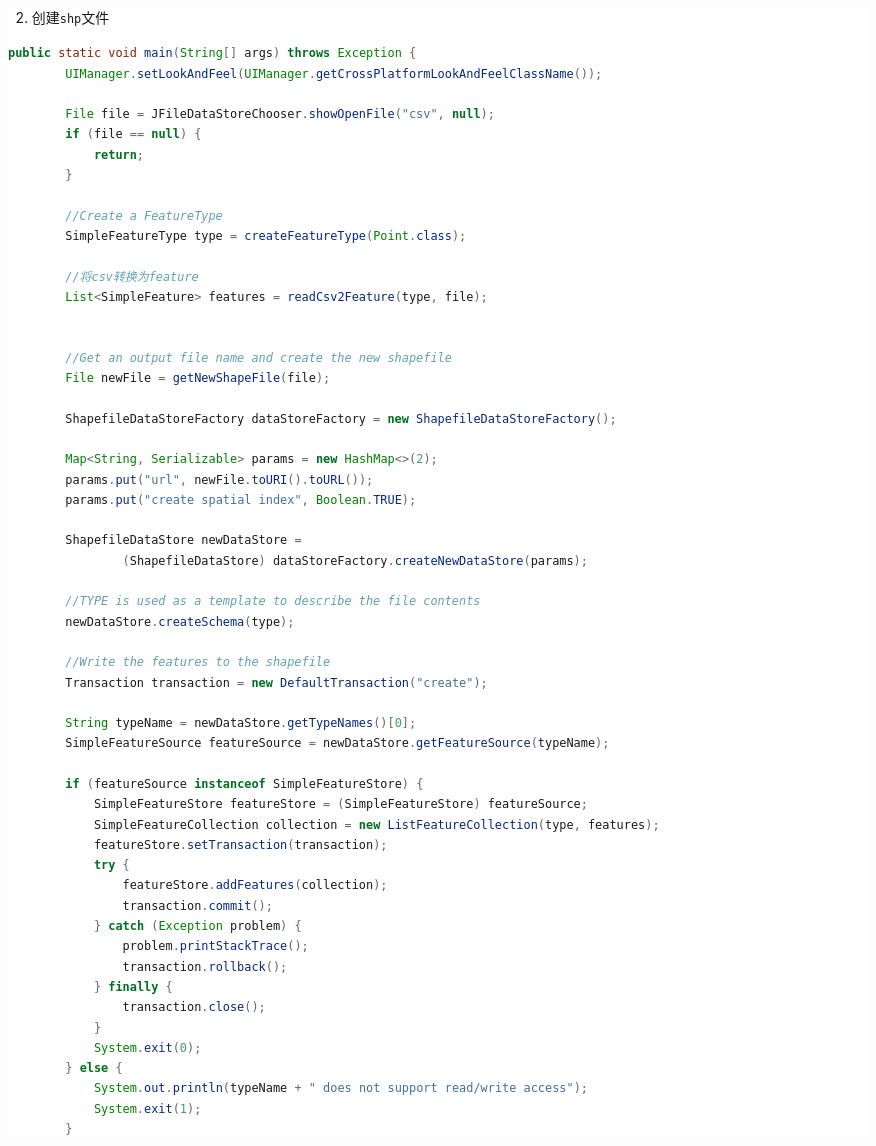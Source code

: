 
2. 创建`shp`文件

```java
public static void main(String[] args) throws Exception {
        UIManager.setLookAndFeel(UIManager.getCrossPlatformLookAndFeelClassName());

        File file = JFileDataStoreChooser.showOpenFile("csv", null);
        if (file == null) {
            return;
        }

        //Create a FeatureType
        SimpleFeatureType type = createFeatureType(Point.class);

        //将csv转换为feature
        List<SimpleFeature> features = readCsv2Feature(type, file);


        //Get an output file name and create the new shapefile
        File newFile = getNewShapeFile(file);

        ShapefileDataStoreFactory dataStoreFactory = new ShapefileDataStoreFactory();

        Map<String, Serializable> params = new HashMap<>(2);
        params.put("url", newFile.toURI().toURL());
        params.put("create spatial index", Boolean.TRUE);

        ShapefileDataStore newDataStore =
                (ShapefileDataStore) dataStoreFactory.createNewDataStore(params);

        //TYPE is used as a template to describe the file contents
        newDataStore.createSchema(type);

        //Write the features to the shapefile
        Transaction transaction = new DefaultTransaction("create");

        String typeName = newDataStore.getTypeNames()[0];
        SimpleFeatureSource featureSource = newDataStore.getFeatureSource(typeName);

        if (featureSource instanceof SimpleFeatureStore) {
            SimpleFeatureStore featureStore = (SimpleFeatureStore) featureSource;
            SimpleFeatureCollection collection = new ListFeatureCollection(type, features);
            featureStore.setTransaction(transaction);
            try {
                featureStore.addFeatures(collection);
                transaction.commit();
            } catch (Exception problem) {
                problem.printStackTrace();
                transaction.rollback();
            } finally {
                transaction.close();
            }
            System.exit(0);
        } else {
            System.out.println(typeName + " does not support read/write access");
            System.exit(1);
        }
```
